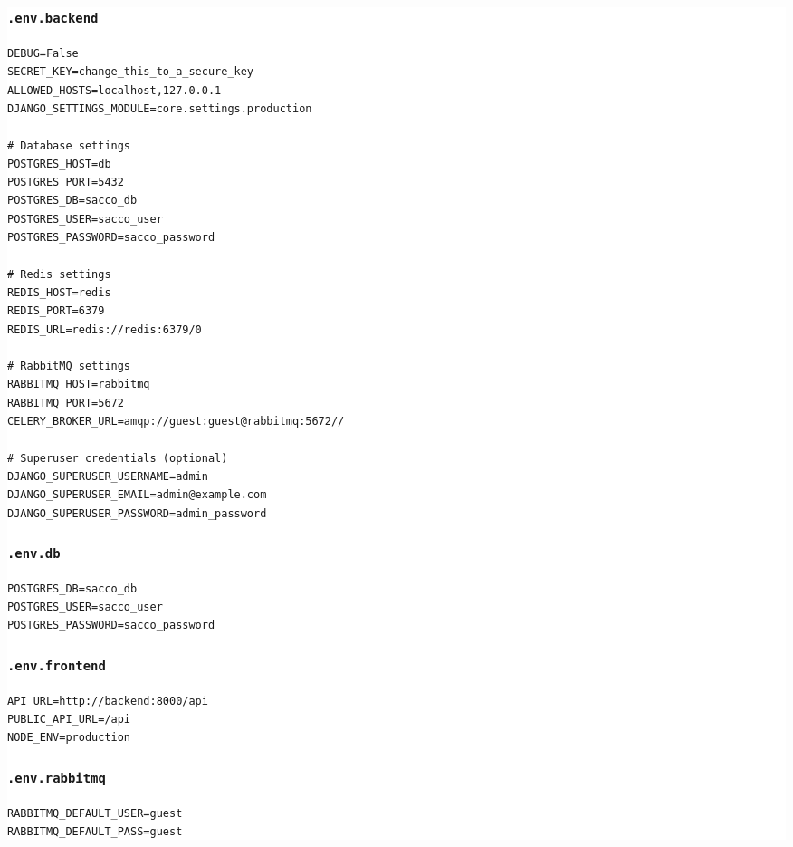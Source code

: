 ### `.env.backend`

```
DEBUG=False
SECRET_KEY=change_this_to_a_secure_key
ALLOWED_HOSTS=localhost,127.0.0.1
DJANGO_SETTINGS_MODULE=core.settings.production

# Database settings
POSTGRES_HOST=db
POSTGRES_PORT=5432
POSTGRES_DB=sacco_db
POSTGRES_USER=sacco_user
POSTGRES_PASSWORD=sacco_password

# Redis settings
REDIS_HOST=redis
REDIS_PORT=6379
REDIS_URL=redis://redis:6379/0

# RabbitMQ settings
RABBITMQ_HOST=rabbitmq
RABBITMQ_PORT=5672
CELERY_BROKER_URL=amqp://guest:guest@rabbitmq:5672//

# Superuser credentials (optional)
DJANGO_SUPERUSER_USERNAME=admin
DJANGO_SUPERUSER_EMAIL=admin@example.com
DJANGO_SUPERUSER_PASSWORD=admin_password
```

### `.env.db`

```
POSTGRES_DB=sacco_db
POSTGRES_USER=sacco_user
POSTGRES_PASSWORD=sacco_password
```

### `.env.frontend`

```
API_URL=http://backend:8000/api
PUBLIC_API_URL=/api
NODE_ENV=production
```

### `.env.rabbitmq`

```
RABBITMQ_DEFAULT_USER=guest
RABBITMQ_DEFAULT_PASS=guest
```
